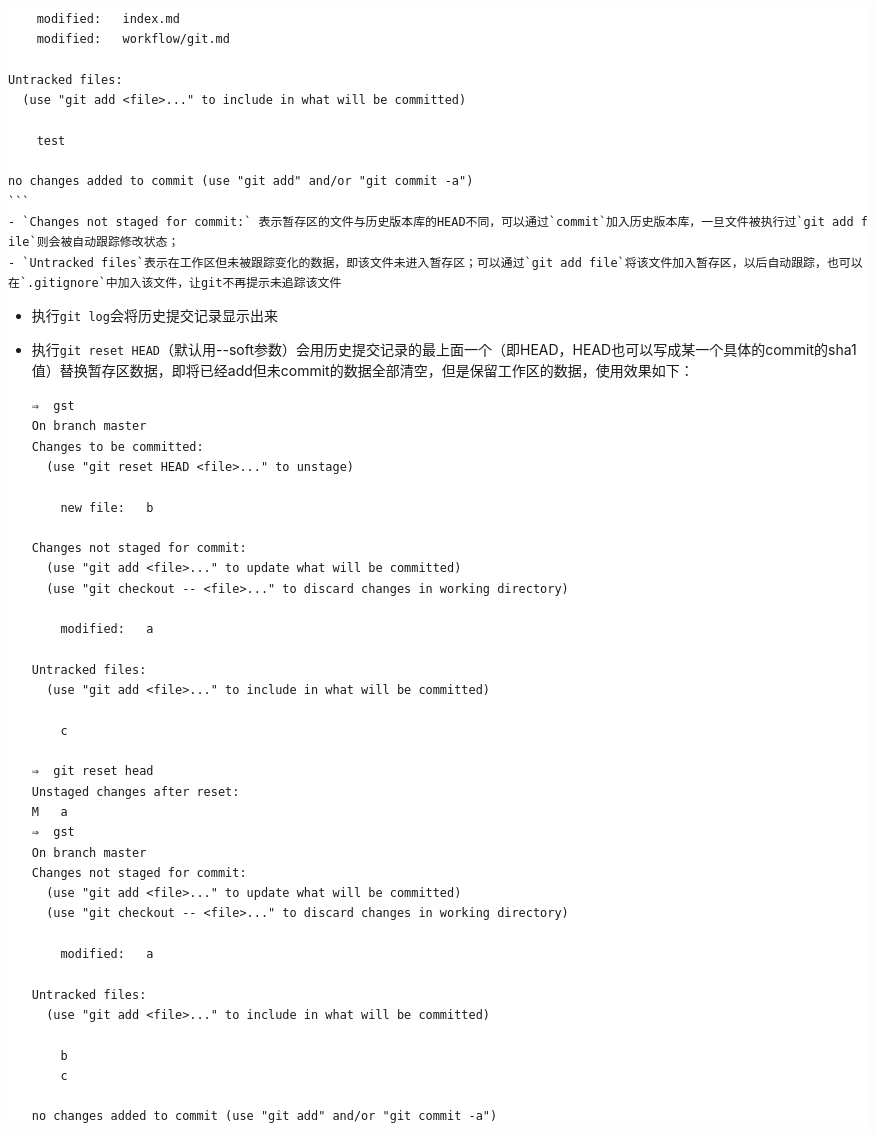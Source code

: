 		modified:   index.md
		modified:   workflow/git.md

	Untracked files:
	  (use "git add <file>..." to include in what will be committed)

		test

	no changes added to commit (use "git add" and/or "git commit -a")
	```
	- `Changes not staged for commit:` 表示暂存区的文件与历史版本库的HEAD不同，可以通过`commit`加入历史版本库，一旦文件被执行过`git add file`则会被自动跟踪修改状态；
	- `Untracked files`表示在工作区但未被跟踪变化的数据，即该文件未进入暂存区；可以通过`git add file`将该文件加入暂存区，以后自动跟踪，也可以在`.gitignore`中加入该文件，让git不再提示未追踪该文件

- 执行`git log`会将历史提交记录显示出来
- 执行`git reset HEAD`（默认用--soft参数）会用历史提交记录的最上面一个（即HEAD，HEAD也可以写成某一个具体的commit的sha1值）替换暂存区数据，即将已经add但未commit的数据全部清空，但是保留工作区的数据，使用效果如下：

	```
	⇒  gst
	On branch master
	Changes to be committed:
	  (use "git reset HEAD <file>..." to unstage)

		new file:   b

	Changes not staged for commit:
	  (use "git add <file>..." to update what will be committed)
	  (use "git checkout -- <file>..." to discard changes in working directory)

		modified:   a

	Untracked files:
	  (use "git add <file>..." to include in what will be committed)

		c

	⇒  git reset head
	Unstaged changes after reset:
	M	a
	⇒  gst
	On branch master
	Changes not staged for commit:
	  (use "git add <file>..." to update what will be committed)
	  (use "git checkout -- <file>..." to discard changes in working directory)

		modified:   a

	Untracked files:
	  (use "git add <file>..." to include in what will be committed)

		b
		c

	no changes added to commit (use "git add" and/or "git commit -a")
	```
